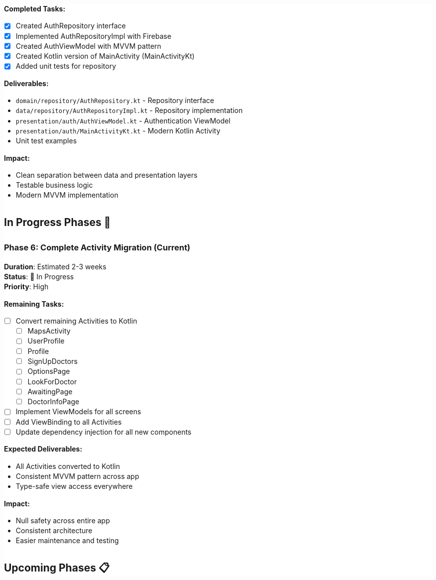 **Completed Tasks:**
- [x] Created AuthRepository interface
- [x] Implemented AuthRepositoryImpl with Firebase
- [x] Created AuthViewModel with MVVM pattern
- [x] Created Kotlin version of MainActivity (MainActivityKt)
- [x] Added unit tests for repository

**Deliverables:**
- `domain/repository/AuthRepository.kt` - Repository interface
- `data/repository/AuthRepositoryImpl.kt` - Repository implementation
- `presentation/auth/AuthViewModel.kt` - Authentication ViewModel
- `presentation/auth/MainActivityKt.kt` - Modern Kotlin Activity
- Unit test examples

**Impact:**
- Clean separation between data and presentation layers
- Testable business logic
- Modern MVVM implementation

## In Progress Phases 🚧

### Phase 6: Complete Activity Migration (Current)
**Duration**: Estimated 2-3 weeks  
**Status**: 🚧 In Progress  
**Priority**: High

**Remaining Tasks:**
- [ ] Convert remaining Activities to Kotlin
  - [ ] MapsActivity
  - [ ] UserProfile
  - [ ] Profile
  - [ ] SignUpDoctors
  - [ ] OptionsPage
  - [ ] LookForDoctor
  - [ ] AwaitingPage
  - [ ] DoctorInfoPage
- [ ] Implement ViewModels for all screens
- [ ] Add ViewBinding to all Activities
- [ ] Update dependency injection for all new components

**Expected Deliverables:**
- All Activities converted to Kotlin
- Consistent MVVM pattern across app
- Type-safe view access everywhere

**Impact:**
- Null safety across entire app
- Consistent architecture
- Easier maintenance and testing

## Upcoming Phases 📋
